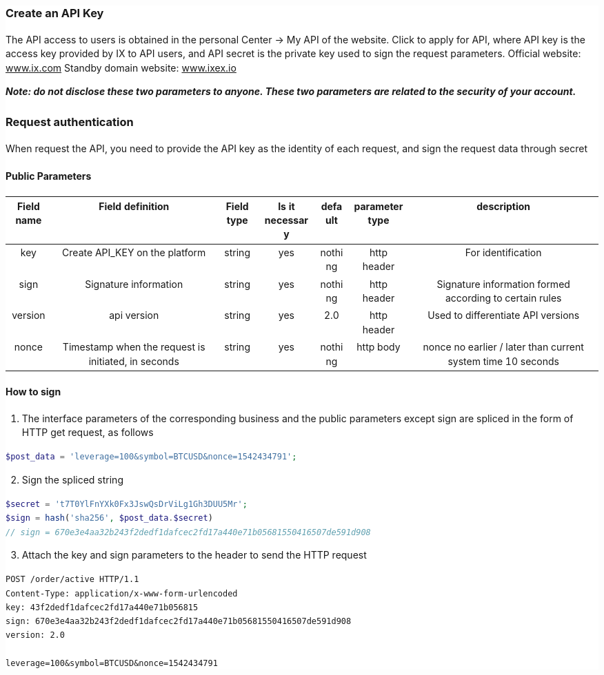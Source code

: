 ### Create an API Key
The API access to users is obtained in the personal Center -> My API of the website. Click to apply for API, where API key is the access key provided by IX to API users, and API secret is the private key used to sign the request parameters.
Official website: www.ix.com
Standby domain website: www.ixex.io

**_Note: do not disclose these two parameters to anyone. These two parameters are related to the security of your account._**

###  Request authentication 
When request the API, you need to provide the API key as the identity of each request, and sign the request data through secret

#### Public Parameters

Field name |  Field definition  | Field type | Is it necessary | default | parameter type | description
 :-: | :-: | :-: | :-: | :-: | :-: | :-: 
key | Create API_KEY on the platform |  string | yes | nothing | http header |  For identification 
sign | Signature information |  string | yes | nothing |  http header | Signature information formed according to certain rules
version| api version| string | yes | 2.0 | http header | Used to differentiate API versions 
nonce |  Timestamp when the request is initiated, in seconds  | string | yes | nothing |  http body | nonce no earlier / later than current system time 10 seconds


 ####  How to sign 
 1. The interface parameters of the corresponding business and the public parameters except sign are spliced in the form of HTTP get request, as follows
 
 ``` php
$post_data = 'leverage=100&symbol=BTCUSD&nonce=1542434791';

 ```
 
 2. Sign the spliced string 
 ``` php
$secret = 't7T0YlFnYXk0Fx3JswQsDrViLg1Gh3DUU5Mr';
$sign = hash('sha256', $post_data.$secret)
 // sign = 670e3e4aa32b243f2dedf1dafcec2fd17a440e71b05681550416507de591d908
 ```
 
 3. Attach the key and sign parameters to the header to send the HTTP request 
 ```http
 POST /order/active HTTP/1.1
 Content-Type: application/x-www-form-urlencoded
 key: 43f2dedf1dafcec2fd17a440e71b056815
 sign: 670e3e4aa32b243f2dedf1dafcec2fd17a440e71b05681550416507de591d908
 version: 2.0 
 
leverage=100&symbol=BTCUSD&nonce=1542434791
 
 ```
